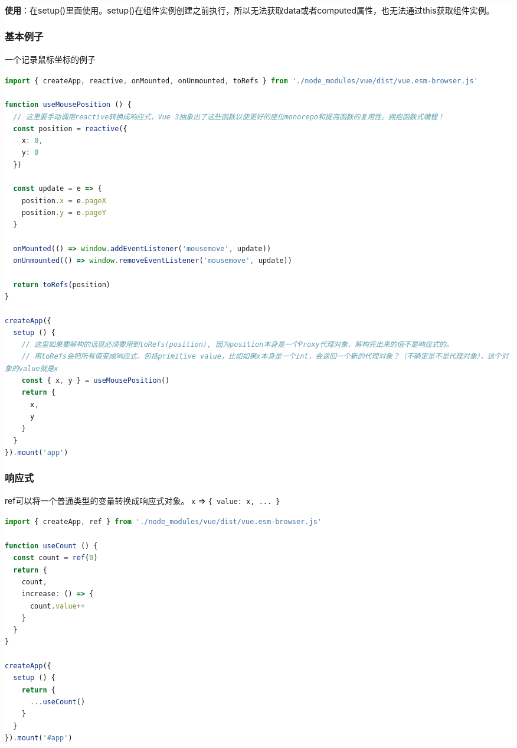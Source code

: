 **使用**：在setup()里面使用。setup()在组件实例创建之前执行，所以无法获取data或者computed属性，也无法通过this获取组件实例。

### 基本例子
一个记录鼠标坐标的例子
```ts
import { createApp, reactive, onMounted, onUnmounted, toRefs } from './node_modules/vue/dist/vue.esm-browser.js'

function useMousePosition () {
  // 这里要手动调用reactive转换成响应式，Vue 3抽象出了这些函数以便更好的座位monorepo和提高函数的复用性。拥抱函数式编程！
  const position = reactive({
    x: 0,
    y: 0
  })

  const update = e => {
    position.x = e.pageX
    position.y = e.pageY
  }

  onMounted(() => window.addEventListener('mousemove', update))
  onUnmounted(() => window.removeEventListener('mousemove', update))

  return toRefs(position)
}

createApp({
  setup () {
    // 这里如果要解构的话就必须要用到toRefs(position), 因为position本身是一个Proxy代理对象，解构完出来的值不是响应式的。
    // 用toRefs会把所有值变成响应式，包括primitive value，比如如果x本身是一个int，会返回一个新的代理对象？（不确定是不是代理对象），这个对象的value就是x
    const { x, y } = useMousePosition()
    return {
      x,
      y
    }
  }
}).mount('app')
```

### 响应式
ref可以将一个普通类型的变量转换成响应式对象。
`x` => `{ value: x, ... }`
```ts
import { createApp, ref } from './node_modules/vue/dist/vue.esm-browser.js'

function useCount () {
  const count = ref(0)
  return {
    count,
    increase: () => {
      count.value++
    }
  }
}

createApp({
  setup () {
    return {
      ...useCount()
    }        
  }
}).mount('#app')
```
